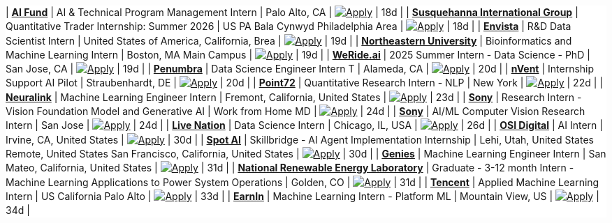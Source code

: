 | <a href="https://www.aifund.ai"><strong>AI Fund</strong></a> | AI & Technical Program Management Intern | Palo Alto, CA | <a href="https://jobs.lever.co/AIFund/66bd2284-3a9b-4c58-bae1-efc78638ec64/apply"><img src="https://i.imgur.com/JpkfjIq.png" alt="Apply" width="70"/></a> | 18d |
| <a href="https://sig.com"><strong>Susquehanna International Group</strong></a> | Quantitative Trader Internship: Summer 2026 | US PA Bala Cynwyd Philadelphia Area | <a href="https://careers-sig.icims.com/jobs/9377/quantitative-trader-internship%3a-summer-2026/job"><img src="https://i.imgur.com/JpkfjIq.png" alt="Apply" width="70"/></a> | 18d |
| <a href="https://envistaco.com"><strong>Envista</strong></a> | R&D Data Scientist Intern | United States of America, California, Brea | <a href="https://envista.wd1.myworkdayjobs.com/en-US/envistacareers/job/United-States-of-America--California--Brea/R-D-Data-Scientist-Intern_R5023208"><img src="https://i.imgur.com/JpkfjIq.png" alt="Apply" width="70"/></a> | 19d |
| <a href="https://www.northeastern.edu"><strong>Northeastern University</strong></a> | Bioinformatics and Machine Learning Intern | Boston, MA Main Campus | <a href="https://northeastern.wd1.myworkdayjobs.com/en-US/careers/job/Boston-MA-Main-Campus/Bioinformatics-and-Machine-Learning-Intern_R133792"><img src="https://i.imgur.com/JpkfjIq.png" alt="Apply" width="70"/></a> | 19d |
| <a href="https://www.weride.ai"><strong>WeRide.ai</strong></a> | 2025 Summer Intern - Data Science - PhD | San Jose, CA | <a href="https://jobs.lever.co/weride/339696d7-10bf-4f62-a74b-bc24b59e1826/apply"><img src="https://i.imgur.com/JpkfjIq.png" alt="Apply" width="70"/></a> | 19d |
| <a href="https://www.penumbrainc.com"><strong>Penumbra</strong></a> | Data Science Engineer Intern T | Alameda, CA | <a href="https://jobs.lever.co/penumbrainc/0fbb3968-373c-4cc5-99b2-2344cef5c1f6/apply"><img src="https://i.imgur.com/JpkfjIq.png" alt="Apply" width="70"/></a> | 20d |
| <a href="https://www.nvent.com"><strong>nVent</strong></a> | Internship Support AI Pilot | Straubenhardt, DE | <a href="https://nvent.wd5.myworkdayjobs.com/en-US/nVent/job/Straubenhardt-DE/Internship--Support-AI-Pilot_R17557"><img src="https://i.imgur.com/JpkfjIq.png" alt="Apply" width="70"/></a> | 20d |
| <a href="https://point72.com"><strong>Point72</strong></a> | Quantitative Research Intern - NLP | New York | <a href="https://boards.greenhouse.io/point72/jobs/8018862002?gh_jid=8018862002"><img src="https://i.imgur.com/JpkfjIq.png" alt="Apply" width="70"/></a> | 22d |
| <a href="https://neuralink.com"><strong>Neuralink</strong></a> | Machine Learning Engineer Intern | Fremont, California, United States | <a href="https://boards.greenhouse.io/neuralink/jobs/6594261003?gh_jid=6594261003"><img src="https://i.imgur.com/JpkfjIq.png" alt="Apply" width="70"/></a> | 23d |
| <a href="https://www.sony.com"><strong>Sony</strong></a> | Research Intern - Vision Foundation Model and Generative AI | Work from Home MD | <a href="https://sonyglobal.wd1.myworkdayjobs.com/en-US/SonyGlobalCareers/job/Remote---Maryland/Research-Intern--Vision-Foundation-Model-and-Generative-AI_JR-117761"><img src="https://i.imgur.com/JpkfjIq.png" alt="Apply" width="70"/></a> | 24d |
| <a href="https://www.sony.com"><strong>Sony</strong></a> | AI/ML Computer Vision Research Intern | San Jose | <a href="https://sonyglobal.wd1.myworkdayjobs.com/en-US/SonyGlobalCareers/job/San-Jose/AI-ML-Computer-Vision-Research-Intern_JR-117646"><img src="https://i.imgur.com/JpkfjIq.png" alt="Apply" width="70"/></a> | 24d |
| <a href="https://www.livenation.com"><strong>Live Nation</strong></a> | Data Science Intern | Chicago, IL, USA | <a href="https://livenation.wd1.myworkdayjobs.com/en-US/LNExternalSite/job/Chicago-IL-USA/Data-Science-Intern_JR-80618"><img src="https://i.imgur.com/JpkfjIq.png" alt="Apply" width="70"/></a> | 26d |
| <a href="http://www.osidigital.com"><strong>OSI Digital</strong></a> | AI Intern | Irvine, CA, United States | <a href="http://osidigital.applytojob.com/apply/XCrIpDVvFJ/AI-Intern"><img src="https://i.imgur.com/JpkfjIq.png" alt="Apply" width="70"/></a> | 30d |
| <a href="http://spotai.co"><strong>Spot AI</strong></a> | Skillbridge - AI Agent Implementation Internship | Lehi, Utah, United States Remote, United States San Francisco, California, United States | <a href="https://job-boards.greenhouse.io/spotai/jobs/6587431003"><img src="https://i.imgur.com/JpkfjIq.png" alt="Apply" width="70"/></a> | 30d |
| <a href="https://genies.com"><strong>Genies</strong></a> | Machine Learning Engineer Intern | San Mateo, California, United States | <a href="https://job-boards.greenhouse.io/genies/jobs/6585943003"><img src="https://i.imgur.com/JpkfjIq.png" alt="Apply" width="70"/></a> | 31d |
| <a href="https://www.nrel.gov"><strong>National Renewable Energy Laboratory</strong></a> | Graduate - 3-12 month Intern - Machine Learning Applications to Power System Operations | Golden, CO | <a href="https://nrel.wd5.myworkdayjobs.com/en-US/NREL/job/Golden-CO/Graduate--3-12-month--Intern---Machine-Learning-Applications-to-Power-System-Operations_R13802"><img src="https://i.imgur.com/JpkfjIq.png" alt="Apply" width="70"/></a> | 31d |
| <a href="https://www.tencent.com"><strong>Tencent</strong></a> | Applied Machine Learning Intern | US California Palo Alto | <a href="https://tencent.wd1.myworkdayjobs.com/en-US/Tencent_Careers/job/US-California-Palo-Alto/Applied-Machine-Learning-Intern_R105214"><img src="https://i.imgur.com/JpkfjIq.png" alt="Apply" width="70"/></a> | 33d |
| <a href="https://www.earnin.com"><strong>EarnIn</strong></a> | Machine Learning Intern - Platform ML | Mountain View, US | <a href="https://job-boards.greenhouse.io/earnin/jobs/6764086"><img src="https://i.imgur.com/JpkfjIq.png" alt="Apply" width="70"/></a> | 34d |